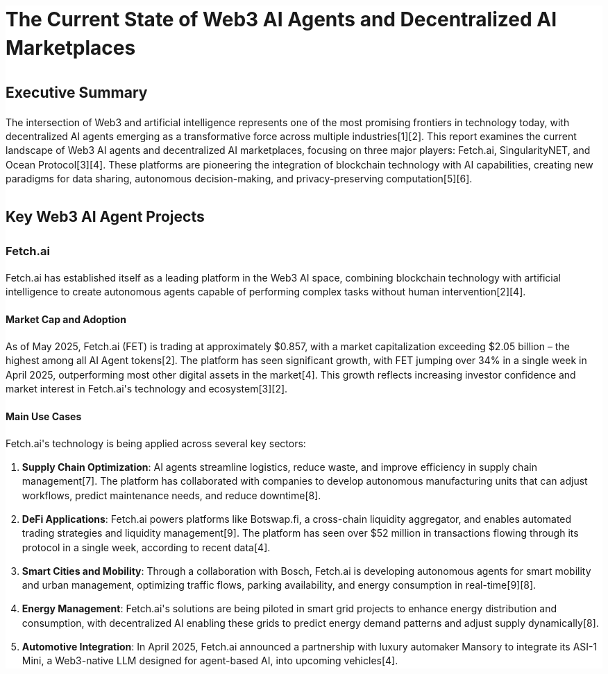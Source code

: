 # The Current State of Web3 AI Agents and Decentralized AI Marketplaces

## Executive Summary

The intersection of Web3 and artificial intelligence represents one of the most promising frontiers in technology today, with decentralized AI agents emerging as a transformative force across multiple industries[1][2]. This report examines the current landscape of Web3 AI agents and decentralized AI marketplaces, focusing on three major players: Fetch.ai, SingularityNET, and Ocean Protocol[3][4]. These platforms are pioneering the integration of blockchain technology with AI capabilities, creating new paradigms for data sharing, autonomous decision-making, and privacy-preserving computation[5][6].

## Key Web3 AI Agent Projects

### Fetch.ai

Fetch.ai has established itself as a leading platform in the Web3 AI space, combining blockchain technology with artificial intelligence to create autonomous agents capable of performing complex tasks without human intervention[2][4].

#### Market Cap and Adoption

As of May 2025, Fetch.ai (FET) is trading at approximately $0.857, with a market capitalization exceeding $2.05 billion – the highest among all AI Agent tokens[2]. The platform has seen significant growth, with FET jumping over 34% in a single week in April 2025, outperforming most other digital assets in the market[4]. This growth reflects increasing investor confidence and market interest in Fetch.ai's technology and ecosystem[3][2].

#### Main Use Cases

Fetch.ai's technology is being applied across several key sectors:

1. **Supply Chain Optimization**: AI agents streamline logistics, reduce waste, and improve efficiency in supply chain management[7]. The platform has collaborated with companies to develop autonomous manufacturing units that can adjust workflows, predict maintenance needs, and reduce downtime[8].

2. **DeFi Applications**: Fetch.ai powers platforms like Botswap.fi, a cross-chain liquidity aggregator, and enables automated trading strategies and liquidity management[9]. The platform has seen over $52 million in transactions flowing through its protocol in a single week, according to recent data[4].

3. **Smart Cities and Mobility**: Through a collaboration with Bosch, Fetch.ai is developing autonomous agents for smart mobility and urban management, optimizing traffic flows, parking availability, and energy consumption in real-time[9][8].

4. **Energy Management**: Fetch.ai's solutions are being piloted in smart grid projects to enhance energy distribution and consumption, with decentralized AI enabling these grids to predict energy demand patterns and adjust supply dynamically[8].

5. **Automotive Integration**: In April 2025, Fetch.ai announced a partnership with luxury automaker Mansory to integrate its ASI-1 Mini, a Web3-native LLM designed for agent-based AI, into upcoming vehicles[4].
